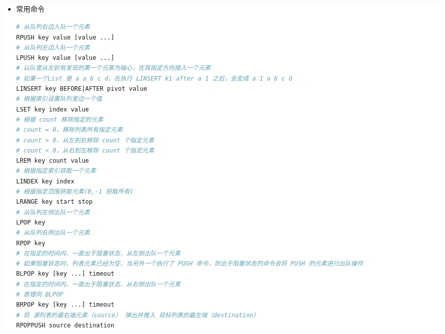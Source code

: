 -   常用命令

    ```bash
    # 从队列右边入队一个元素
    RPUSH key value [value ...]
    # 从队列左边入队一个元素
    LPUSH key value [value ...]
    # 以队里从左到有发现的第一个元素为轴心，在其指定方向插入一个元素
    # 如果一个List 是 a a b c d，在执行 LINSERT k1 after a 1 之后，会变成 a 1 a b c d
    LINSERT key BEFORE|AFTER pivot value
    # 根据索引设置队列里边一个值
    LSET key index value
    # 根据 count 移除指定的元素
    # count = 0，移除列表所有指定元素
    # count > 0，从左到右移除 count 个指定元素
    # count < 0，从右到左移除 count 个指定元素
    LREM key count value
    # 根据指定索引获取一个元素
    LINDEX key index
    # 根据指定范围获取元素(0,-1 获取所有)
    LRANGE key start stop
    # 从队列左侧出队一个元素
    LPOP key
    # 从队列右侧出队一个元素
    RPOP key
    # 在指定的时间内，一直出于阻塞状态，从左侧出队一个元素
    # 如果阻塞状态时，列表元素已经为空，当另外一个执行了 PUSH 命令，则出于阻塞状态的命令会将 PUSH 的元素进行出队操作
    BLPOP key [key ...] timeout
    # 在指定的时间内，一直出于阻塞状态，从右侧出队一个元素
    # 原理同 BLPOP
    BRPOP key [key ...] timeout
    # 将 源列表的最右端元素（source） 弹出并推入 目标列表的最左端（destination）
    RPOPPUSH source destination